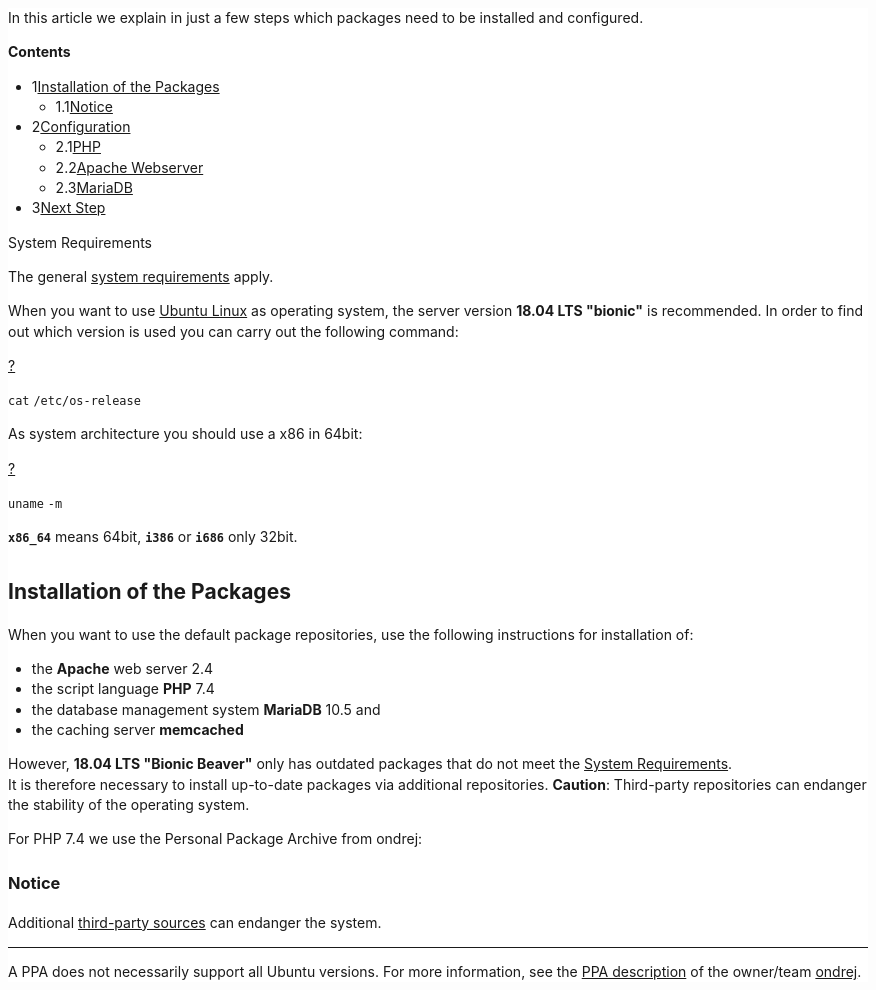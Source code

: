 In this article we explain in just a few steps which packages need to be installed and configured.

**Contents**

*   1[Installation of the Packages](#UbuntuLinux-InstallationofthePackages)
    *   1.1[Notice](#UbuntuLinux-Notice)
*   2[Configuration](#UbuntuLinux-Configuration)
    *   2.1[PHP](#UbuntuLinux-PHP)
    *   2.2[Apache Webserver](#UbuntuLinux-ApacheWebserver)
    *   2.3[MariaDB](#UbuntuLinux-MariaDB)
*   3[Next Step](#UbuntuLinux-NextStep)

System Requirements

The general [system requirements](https://kb.i-doit.com/display/en/System+Requirements) apply.  

When you want to use [Ubuntu Linux](https://www.ubuntu.com/) as operating system, the server version **18.04 LTS "bionic"** is recommended. In order to find out which version is used you can carry out the following command:

[?](#)

`cat` `/etc/os-release`

As system architecture you should use a x86 in 64bit:

[?](#)

`uname` `-m`

**`x86_64`** means 64bit, **`i386`** or **`i686`** only 32bit.

Installation of the Packages
----------------------------

When you want to use the default package repositories, use the following instructions for installation of:

*   the **Apache** web server 2.4
*   the script language **PHP** 7.4
*   the database management system **MariaDB** 10.5 and
*   the caching server **memcached**

However, **18.04 LTS "Bionic Beaver"** only has outdated packages that do not meet the [System Requirements](/display/en/System+Requirements).  
It is therefore necessary to install up-to-date packages via additional repositories. **Caution**: Third-party repositories can endanger the stability of the operating system.

For PHP 7.4 we use the Personal Package Archive from ondrej:

### **Notice**

Additional [third-party sources](https://help.ubuntu.com/community/Repositories/Ubuntu) can endanger the system.

* * *

A PPA does not necessarily support all Ubuntu versions. For more information, see the [PPA description](https://launchpad.net/~ondrej/+archive/ubuntu/php) of the owner/team [ondrej](https://launchpad.net/~ondrej).
